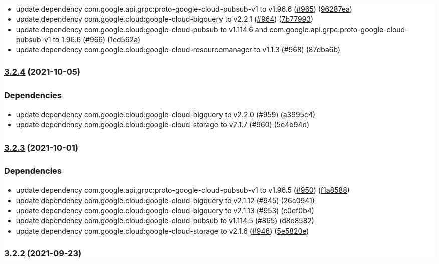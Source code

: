 * update dependency com.google.api.grpc:proto-google-cloud-pubsub-v1 to v1.96.6 ([#965](https://www.github.com/googleapis/java-asset/issues/965)) ([96287ea](https://www.github.com/googleapis/java-asset/commit/96287ea9716098fc84c454818d932731aba9a6b6))
* update dependency com.google.cloud:google-cloud-bigquery to v2.2.1 ([#964](https://www.github.com/googleapis/java-asset/issues/964)) ([7b77993](https://www.github.com/googleapis/java-asset/commit/7b77993345bd92cdf283b0397f821c4d9143d156))
* update dependency com.google.cloud:google-cloud-pubsub to v1.114.6 and com.google.api.grpc:proto-google-cloud-pubsub-v1 to 1.96.6 ([#966](https://www.github.com/googleapis/java-asset/issues/966)) ([1ed562a](https://www.github.com/googleapis/java-asset/commit/1ed562a15ef9fc5a934948ea5e76468f9dc0bb7d))
* update dependency com.google.cloud:google-cloud-resourcemanager to v1.1.3 ([#968](https://www.github.com/googleapis/java-asset/issues/968)) ([87dba6b](https://www.github.com/googleapis/java-asset/commit/87dba6b6278d5769d61e3d1f53a105dac26828d2))

### [3.2.4](https://www.github.com/googleapis/java-asset/compare/v3.2.3...v3.2.4) (2021-10-05)


### Dependencies

* update dependency com.google.cloud:google-cloud-bigquery to v2.2.0 ([#959](https://www.github.com/googleapis/java-asset/issues/959)) ([a3995c4](https://www.github.com/googleapis/java-asset/commit/a3995c405181e2ec6257507212aac5a253146b7e))
* update dependency com.google.cloud:google-cloud-storage to v2.1.7 ([#960](https://www.github.com/googleapis/java-asset/issues/960)) ([5e4b94d](https://www.github.com/googleapis/java-asset/commit/5e4b94d571f16de84b1dd20efdec0301d9712362))

### [3.2.3](https://www.github.com/googleapis/java-asset/compare/v3.2.2...v3.2.3) (2021-10-01)


### Dependencies

* update dependency com.google.api.grpc:proto-google-cloud-pubsub-v1 to v1.96.5 ([#950](https://www.github.com/googleapis/java-asset/issues/950)) ([f1a8588](https://www.github.com/googleapis/java-asset/commit/f1a8588489012a4f4633d8c172e6cdabd6c62f84))
* update dependency com.google.cloud:google-cloud-bigquery to v2.1.12 ([#945](https://www.github.com/googleapis/java-asset/issues/945)) ([26c0941](https://www.github.com/googleapis/java-asset/commit/26c09410365abb89dd1861ea7661a7a838b453c0))
* update dependency com.google.cloud:google-cloud-bigquery to v2.1.13 ([#953](https://www.github.com/googleapis/java-asset/issues/953)) ([c0ef0b4](https://www.github.com/googleapis/java-asset/commit/c0ef0b420059bffaab7317c4e5deb0e00af4fe2c))
* update dependency com.google.cloud:google-cloud-pubsub to v1.114.5 ([#865](https://www.github.com/googleapis/java-asset/issues/865)) ([d8e8582](https://www.github.com/googleapis/java-asset/commit/d8e858292d4be06069faac212ec67a84b9bf8f54))
* update dependency com.google.cloud:google-cloud-storage to v2.1.6 ([#946](https://www.github.com/googleapis/java-asset/issues/946)) ([5e5820e](https://www.github.com/googleapis/java-asset/commit/5e5820e23689af460e94d164e42157abdb7d14c6))

### [3.2.2](https://www.github.com/googleapis/java-asset/compare/v3.2.1...v3.2.2) (2021-09-23)

